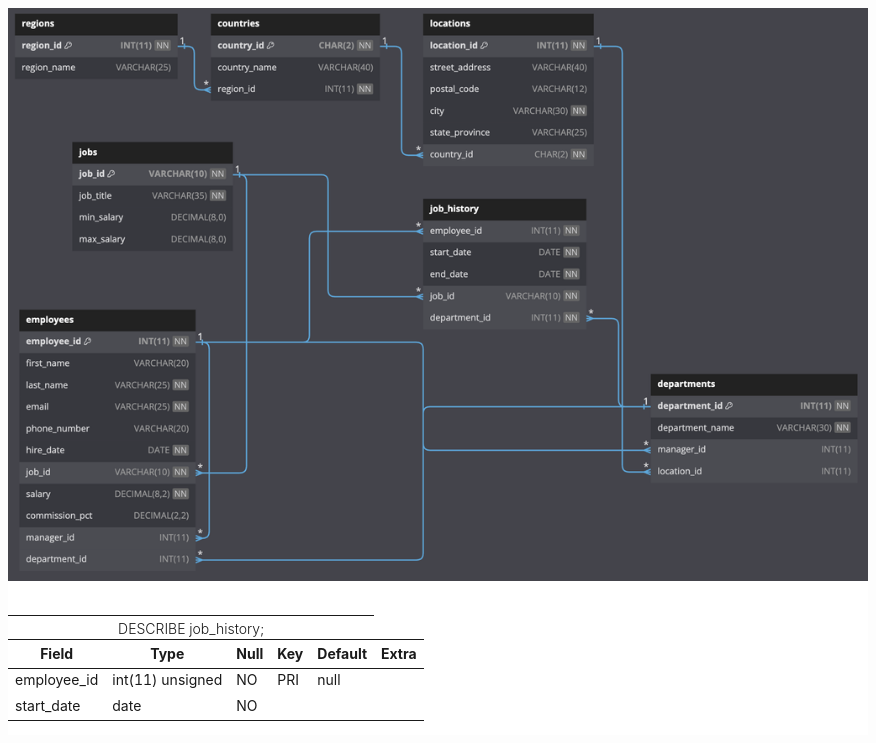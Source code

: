 ![HR MySQL schema](../images/hr-mysql-schema.png)

<div class="container">
  <style>
    .container {
      display: flex;
      flex-wrap: wrap;
      justify-content: center;
      gap: 32px;
    }
    .sql-cell {
      /*color: #40916c;*/
    }
  </style>
<table>
  <style>
  </style>
  <thead>
    <tr><th style="padding-bottom: 0; font-weight: 300; text-align: center;" colspan="5">DESCRIBE job_history;</th></tr>
    <tr><th>Field</th><th>Type</th><th>Null</th><th>Key</th><th>Default</th><th>Extra</th></tr>
  </thead>
  <tbody>
    <tr>
      <td class="sql-cell">employee_id</td>
      <td class="sql-cell">int(11) unsigned</td>
      <td class="sql-cell">NO</td>
      <td class="sql-cell">PRI</td>
      <td class="sql-cell">null</td>
      <td class="sql-cell"></td>
    </tr>
    <tr>
      <td class="sql-cell">start_date</td>
      <td class="sql-cell">date</td>
      <td class="sql-cell">NO</td>
